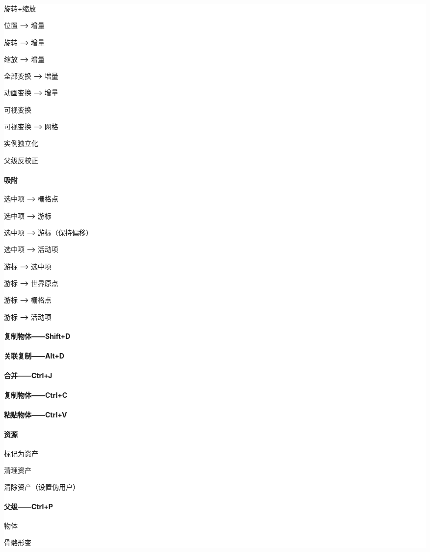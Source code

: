旋转+缩放

位置  —> 增量

旋转  —> 增量

缩放  —> 增量

全部变换  —>  增量

动画变换  —>  增量

可视变换

可视变换  —> 网格

实例独立化

父级反校正

#### 吸附

选中项 —> 栅格点

选中项 —> 游标

选中项 —> 游标（保持偏移）

选中项 —> 活动项

游标 —> 选中项

游标 —> 世界原点

游标 —> 栅格点

游标 —> 活动项

#### 复制物体——Shift+D

#### 关联复制——Alt+D

#### 合并——Ctrl+J

#### 复制物体——Ctrl+C

#### 粘贴物体——Ctrl+V

#### 资源

标记为资产

清理资产

清除资产（设置伪用户）

#### 父级——Ctrl+P

物体

骨骼形变
